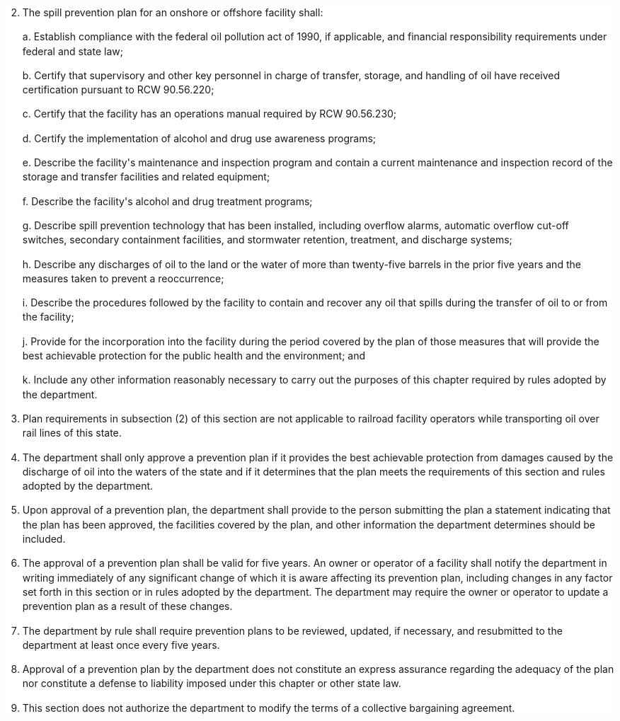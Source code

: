 2. The spill prevention plan for an onshore or offshore facility shall:

   a. Establish compliance with the federal oil pollution act of 1990, if applicable, and financial responsibility requirements under federal and state law;

   b. Certify that supervisory and other key personnel in charge of transfer, storage, and handling of oil have received certification pursuant to RCW 90.56.220;

   c. Certify that the facility has an operations manual required by RCW 90.56.230;

   d. Certify the implementation of alcohol and drug use awareness programs;

   e. Describe the facility's maintenance and inspection program and contain a current maintenance and inspection record of the storage and transfer facilities and related equipment;

   f. Describe the facility's alcohol and drug treatment programs;

   g. Describe spill prevention technology that has been installed, including overflow alarms, automatic overflow cut-off switches, secondary containment facilities, and stormwater retention, treatment, and discharge systems;

   h. Describe any discharges of oil to the land or the water of more than twenty-five barrels in the prior five years and the measures taken to prevent a reoccurrence;

   i. Describe the procedures followed by the facility to contain and recover any oil that spills during the transfer of oil to or from the facility;

   j. Provide for the incorporation into the facility during the period covered by the plan of those measures that will provide the best achievable protection for the public health and the environment; and

   k. Include any other information reasonably necessary to carry out the purposes of this chapter required by rules adopted by the department.

3. Plan requirements in subsection (2) of this section are not applicable to railroad facility operators while transporting oil over rail lines of this state.

4. The department shall only approve a prevention plan if it provides the best achievable protection from damages caused by the discharge of oil into the waters of the state and if it determines that the plan meets the requirements of this section and rules adopted by the department.

5. Upon approval of a prevention plan, the department shall provide to the person submitting the plan a statement indicating that the plan has been approved, the facilities covered by the plan, and other information the department determines should be included.

6. The approval of a prevention plan shall be valid for five years. An owner or operator of a facility shall notify the department in writing immediately of any significant change of which it is aware affecting its prevention plan, including changes in any factor set forth in this section or in rules adopted by the department. The department may require the owner or operator to update a prevention plan as a result of these changes.

7. The department by rule shall require prevention plans to be reviewed, updated, if necessary, and resubmitted to the department at least once every five years.

8. Approval of a prevention plan by the department does not constitute an express assurance regarding the adequacy of the plan nor constitute a defense to liability imposed under this chapter or other state law.

9. This section does not authorize the department to modify the terms of a collective bargaining agreement.
